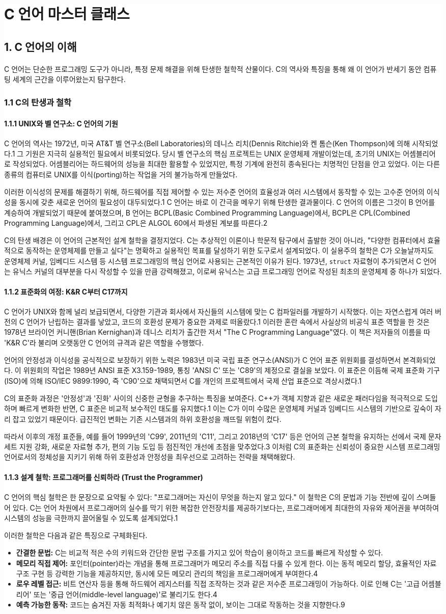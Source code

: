 # C 언어 마스터 클래스

## 1.  C 언어의 이해

C 언어는 단순한 프로그래밍 도구가 아니라, 특정 문제 해결을 위해 탄생한 철학적 산물이다. C의 역사와 특징을 통해 왜 이 언어가 반세기 동안 컴퓨팅 세계의 근간을 이루어왔는지 탐구한다.

### 1.1  C의 탄생과 철학

#### 1.1.1  UNIX와 벨 연구소: C 언어의 기원

C 언어의 역사는 1972년, 미국 AT&T 벨 연구소(Bell Laboratories)의 데니스 리치(Dennis Ritchie)와 켄 톰슨(Ken Thompson)에 의해 시작되었다.1 그 기원은 지극히 실용적인 필요에서 비롯되었다. 당시 벨 연구소의 핵심 프로젝트는 UNIX 운영체제 개발이었는데, 초기의 UNIX는 어셈블리어로 작성되었다. 어셈블리어는 하드웨어의 성능을 최대한 활용할 수 있었지만, 특정 기계에 완전히 종속된다는 치명적인 단점을 안고 있었다. 이는 다른 종류의 컴퓨터로 UNIX를 이식(porting)하는 작업을 거의 불가능하게 만들었다.

이러한 이식성의 문제를 해결하기 위해, 하드웨어를 직접 제어할 수 있는 저수준 언어의 효율성과 여러 시스템에서 동작할 수 있는 고수준 언어의 이식성을 동시에 갖춘 새로운 언어의 필요성이 대두되었다.1 C 언어는 바로 이 간극을 메우기 위해 탄생한 결과물이다. C 언어의 이름은 그것이 B 언어를 계승하여 개발되었기 때문에 붙여졌으며, B 언어는 BCPL(Basic Combined Programming Language)에서, BCPL은 CPL(Combined Programming Language)에서, 그리고 CPL은 ALGOL 60에서 파생된 계보를 따른다.2

C의 탄생 배경은 이 언어의 근본적인 설계 철학을 결정지었다. C는 추상적인 이론이나 학문적 탐구에서 출발한 것이 아니라, "다양한 컴퓨터에서 효율적으로 동작하는 운영체제를 만들고 싶다"는 명확하고 실용적인 목표를 달성하기 위한 도구로서 설계되었다. 이 실용주의 철학은 C가 오늘날까지도 운영체제 커널, 임베디드 시스템 등 시스템 프로그래밍의 핵심 언어로 사용되는 근본적인 이유가 된다. 1973년, `struct` 자료형이 추가되면서 C 언어는 유닉스 커널의 대부분을 다시 작성할 수 있을 만큼 강력해졌고, 이로써 유닉스는 고급 프로그래밍 언어로 작성된 최초의 운영체제 중 하나가 되었다.

#### 1.1.2  표준화의 여정: K&R C부터 C17까지

C 언어가 UNIX와 함께 널리 보급되면서, 다양한 기관과 회사에서 자신들의 시스템에 맞는 C 컴파일러를 개발하기 시작했다. 이는 자연스럽게 여러 버전의 C 언어가 난립하는 결과를 낳았고, 코드의 호환성 문제가 중요한 과제로 떠올랐다.1 이러한 혼란 속에서 사실상의 비공식 표준 역할을 한 것은 1978년 브라이언 커니핸(Brian Kernighan)과 데니스 리치가 출간한 저서 "The C Programming Language"였다. 이 책은 저자들의 이름을 따 'K&R C'라 불리며 오랫동안 C 언어의 규격과 같은 역할을 수행했다.

언어의 안정성과 이식성을 공식적으로 보장하기 위한 노력은 1983년 미국 국립 표준 연구소(ANSI)가 C 언어 표준 위원회를 결성하면서 본격화되었다. 이 위원회의 작업은 1989년 ANSI 표준 X3.159-1989, 통칭 'ANSI C' 또는 'C89'의 제정으로 결실을 보았다. 이 표준은 이듬해 국제 표준화 기구(ISO)에 의해 ISO/IEC 9899:1990, 즉 'C90'으로 채택되면서 C를 개인의 프로젝트에서 국제 산업 표준으로 격상시켰다.1

C의 표준화 과정은 '안정성'과 '진화' 사이의 신중한 균형을 추구하는 특징을 보여준다. C++가 객체 지향과 같은 새로운 패러다임을 적극적으로 도입하며 빠르게 변화한 반면, C 표준은 비교적 보수적인 태도를 유지했다.1 이는 C가 이미 수많은 운영체제 커널과 임베디드 시스템의 기반으로 깊숙이 자리 잡고 있었기 때문이다. 급진적인 변화는 기존 시스템과의 하위 호환성을 깨뜨릴 위험이 컸다.

따라서 이후의 개정 표준들, 예를 들어 1999년의 'C99', 2011년의 'C11', 그리고 2018년의 'C17' 등은 언어의 근본 철학을 유지하는 선에서 국제 문자 세트 지원 강화, 새로운 자료형 추가, 편의 기능 도입 등 점진적인 개선에 초점을 맞추었다.3 이처럼 C의 표준화는 신뢰성이 중요한 시스템 프로그래밍 언어로서의 정체성을 지키기 위해 하위 호환성과 안정성을 최우선으로 고려하는 전략을 채택해왔다.

#### 1.1.3  설계 철학: 프로그래머를 신뢰하라 (Trust the Programmer)

C 언어의 핵심 철학은 한 문장으로 요약될 수 있다: "프로그래머는 자신이 무엇을 하는지 알고 있다." 이 철학은 C의 문법과 기능 전반에 깊이 스며들어 있다. C는 언어 차원에서 프로그래머의 실수를 막기 위한 복잡한 안전장치를 제공하기보다는, 프로그래머에게 최대한의 자유와 제어권을 부여하여 시스템의 성능을 극한까지 끌어올릴 수 있도록 설계되었다.1

이러한 철학은 다음과 같은 특징으로 구체화된다.

- **간결한 문법:** C는 비교적 적은 수의 키워드와 간단한 문법 구조를 가지고 있어 학습이 용이하고 코드를 빠르게 작성할 수 있다.
- **메모리 직접 제어:** 포인터(pointer)라는 개념을 통해 프로그래머가 메모리 주소를 직접 다룰 수 있게 한다. 이는 동적 메모리 할당, 효율적인 자료구조 구현 등 강력한 기능을 제공하지만, 동시에 모든 메모리 관리의 책임을 프로그래머에게 부여한다.4
- **로우 레벨 접근:** 비트 연산자 등을 통해 하드웨어 레지스터를 직접 조작하는 것과 같은 저수준 프로그래밍이 가능하다. 이로 인해 C는 '고급 어셈블리어' 또는 '중급 언어(middle-level language)'로 불리기도 한다.4
- **예측 가능한 동작:** 코드는 숨겨진 자동 최적화나 예기치 않은 동작 없이, 보이는 그대로 작동하는 것을 지향한다.9

